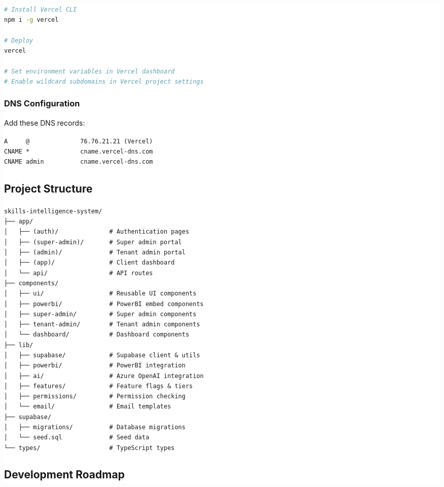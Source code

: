 ```bash
# Install Vercel CLI
npm i -g vercel

# Deploy
vercel

# Set environment variables in Vercel dashboard
# Enable wildcard subdomains in Vercel project settings
```

### DNS Configuration

Add these DNS records:

```
A     @              76.76.21.21 (Vercel)
CNAME *              cname.vercel-dns.com
CNAME admin          cname.vercel-dns.com
```

## Project Structure

```
skills-intelligence-system/
├── app/
│   ├── (auth)/              # Authentication pages
│   ├── (super-admin)/       # Super admin portal
│   ├── (admin)/             # Tenant admin portal
│   ├── (app)/               # Client dashboard
│   └── api/                 # API routes
├── components/
│   ├── ui/                  # Reusable UI components
│   ├── powerbi/             # PowerBI embed components
│   ├── super-admin/         # Super admin components
│   ├── tenant-admin/        # Tenant admin components
│   └── dashboard/           # Dashboard components
├── lib/
│   ├── supabase/            # Supabase client & utils
│   ├── powerbi/             # PowerBI integration
│   ├── ai/                  # Azure OpenAI integration
│   ├── features/            # Feature flags & tiers
│   ├── permissions/         # Permission checking
│   └── email/               # Email templates
├── supabase/
│   ├── migrations/          # Database migrations
│   └── seed.sql             # Seed data
└── types/                   # TypeScript types
```

## Development Roadmap
